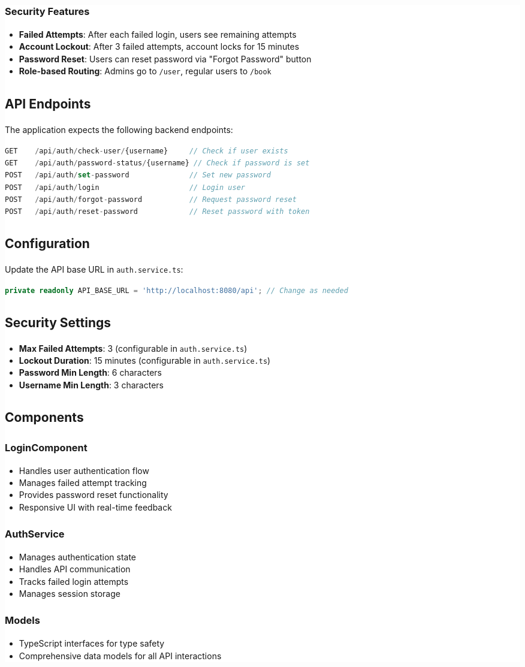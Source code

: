 ### Security Features

- **Failed Attempts**: After each failed login, users see remaining attempts
- **Account Lockout**: After 3 failed attempts, account locks for 15 minutes
- **Password Reset**: Users can reset password via "Forgot Password" button
- **Role-based Routing**: Admins go to `/user`, regular users to `/book`

## API Endpoints

The application expects the following backend endpoints:

```typescript
GET    /api/auth/check-user/{username}     // Check if user exists
GET    /api/auth/password-status/{username} // Check if password is set
POST   /api/auth/set-password              // Set new password
POST   /api/auth/login                     // Login user
POST   /api/auth/forgot-password           // Request password reset
POST   /api/auth/reset-password            // Reset password with token
```

## Configuration

Update the API base URL in `auth.service.ts`:

```typescript
private readonly API_BASE_URL = 'http://localhost:8080/api'; // Change as needed
```

## Security Settings

- **Max Failed Attempts**: 3 (configurable in `auth.service.ts`)
- **Lockout Duration**: 15 minutes (configurable in `auth.service.ts`)
- **Password Min Length**: 6 characters
- **Username Min Length**: 3 characters

## Components

### LoginComponent
- Handles user authentication flow
- Manages failed attempt tracking
- Provides password reset functionality
- Responsive UI with real-time feedback

### AuthService
- Manages authentication state
- Handles API communication
- Tracks failed login attempts
- Manages session storage

### Models
- TypeScript interfaces for type safety
- Comprehensive data models for all API interactions

